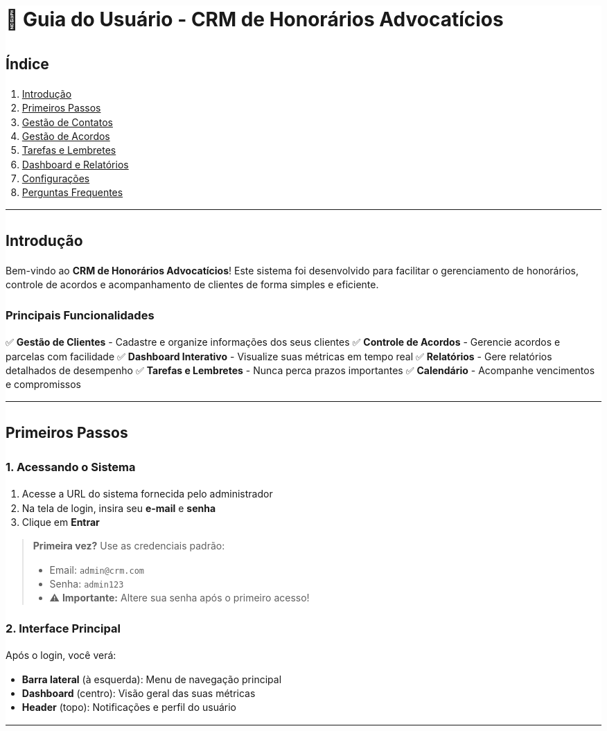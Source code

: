 # 📘 Guia do Usuário - CRM de Honorários Advocatícios

## Índice
1. [Introdução](#introdução)
2. [Primeiros Passos](#primeiros-passos)
3. [Gestão de Contatos](#gestão-de-contatos)
4. [Gestão de Acordos](#gestão-de-acordos)
5. [Tarefas e Lembretes](#tarefas-e-lembretes)
6. [Dashboard e Relatórios](#dashboard-e-relatórios)
7. [Configurações](#configurações)
8. [Perguntas Frequentes](#perguntas-frequentes)

---

## Introdução

Bem-vindo ao **CRM de Honorários Advocatícios**! Este sistema foi desenvolvido para facilitar o gerenciamento de honorários, controle de acordos e acompanhamento de clientes de forma simples e eficiente.

### Principais Funcionalidades

✅ **Gestão de Clientes** - Cadastre e organize informações dos seus clientes
✅ **Controle de Acordos** - Gerencie acordos e parcelas com facilidade
✅ **Dashboard Interativo** - Visualize suas métricas em tempo real
✅ **Relatórios** - Gere relatórios detalhados de desempenho
✅ **Tarefas e Lembretes** - Nunca perca prazos importantes
✅ **Calendário** - Acompanhe vencimentos e compromissos

---

## Primeiros Passos

### 1. Acessando o Sistema

1. Acesse a URL do sistema fornecida pelo administrador
2. Na tela de login, insira seu **e-mail** e **senha**
3. Clique em **Entrar**

> **Primeira vez?** Use as credenciais padrão:
> - Email: `admin@crm.com`
> - Senha: `admin123`
> - ⚠️ **Importante:** Altere sua senha após o primeiro acesso!

### 2. Interface Principal

Após o login, você verá:

- **Barra lateral** (à esquerda): Menu de navegação principal
- **Dashboard** (centro): Visão geral das suas métricas
- **Header** (topo): Notificações e perfil do usuário

---
